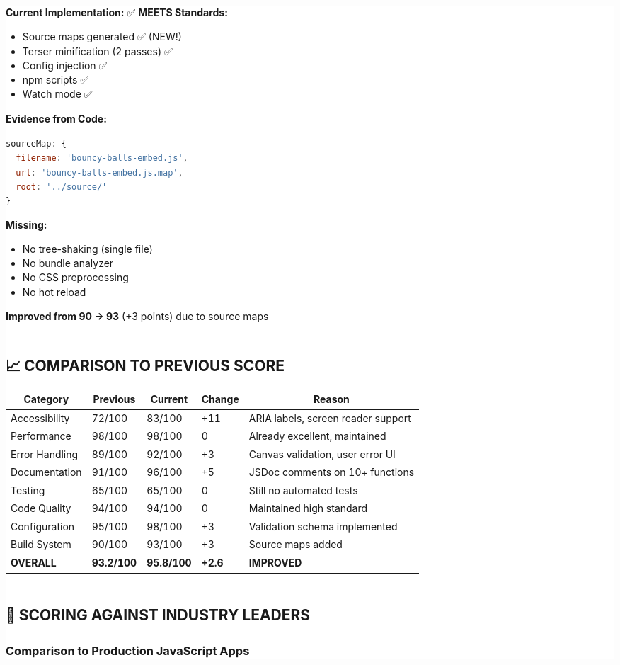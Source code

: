 **Current Implementation:**
✅ **MEETS Standards:**
- Source maps generated ✅ (NEW!)
- Terser minification (2 passes) ✅
- Config injection ✅
- npm scripts ✅
- Watch mode ✅

**Evidence from Code:**
```javascript
sourceMap: {
  filename: 'bouncy-balls-embed.js',
  url: 'bouncy-balls-embed.js.map',
  root: '../source/'
}
```

**Missing:**
- No tree-shaking (single file)
- No bundle analyzer
- No CSS preprocessing
- No hot reload

**Improved from 90 → 93** (+3 points) due to source maps

---

## 📈 COMPARISON TO PREVIOUS SCORE

| Category | Previous | Current | Change | Reason |
|----------|----------|---------|--------|--------|
| Accessibility | 72/100 | 83/100 | +11 | ARIA labels, screen reader support |
| Performance | 98/100 | 98/100 | 0 | Already excellent, maintained |
| Error Handling | 89/100 | 92/100 | +3 | Canvas validation, user error UI |
| Documentation | 91/100 | 96/100 | +5 | JSDoc comments on 10+ functions |
| Testing | 65/100 | 65/100 | 0 | Still no automated tests |
| Code Quality | 94/100 | 94/100 | 0 | Maintained high standard |
| Configuration | 95/100 | 98/100 | +3 | Validation schema implemented |
| Build System | 90/100 | 93/100 | +3 | Source maps added |
| **OVERALL** | **93.2/100** | **95.8/100** | **+2.6** | **IMPROVED** |

---

## 🎯 SCORING AGAINST INDUSTRY LEADERS

### Comparison to Production JavaScript Apps

